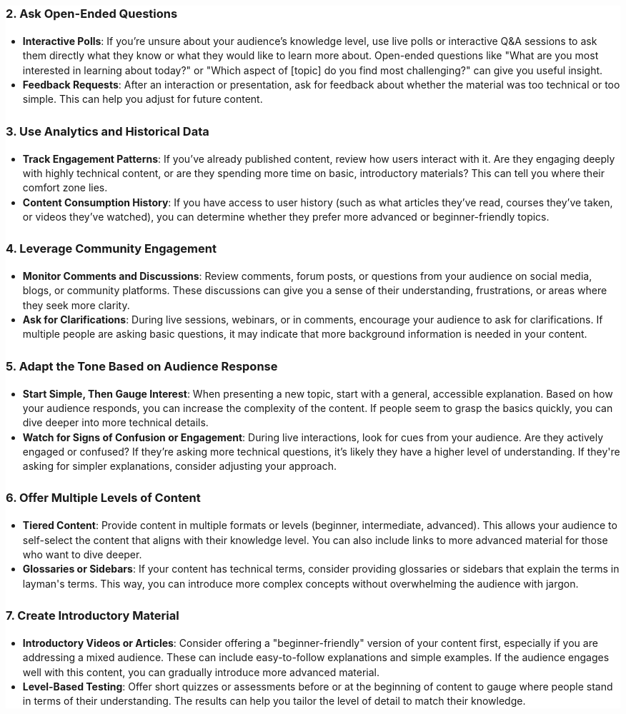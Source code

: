 ### 2. **Ask Open-Ended Questions**
   - **Interactive Polls**: If you’re unsure about your audience’s knowledge level, use live polls or interactive Q&A sessions to ask them directly what they know or what they would like to learn more about. Open-ended questions like "What are you most interested in learning about today?" or "Which aspect of [topic] do you find most challenging?" can give you useful insight.
   - **Feedback Requests**: After an interaction or presentation, ask for feedback about whether the material was too technical or too simple. This can help you adjust for future content.

### 3. **Use Analytics and Historical Data**
   - **Track Engagement Patterns**: If you’ve already published content, review how users interact with it. Are they engaging deeply with highly technical content, or are they spending more time on basic, introductory materials? This can tell you where their comfort zone lies.
   - **Content Consumption History**: If you have access to user history (such as what articles they’ve read, courses they’ve taken, or videos they’ve watched), you can determine whether they prefer more advanced or beginner-friendly topics.

### 4. **Leverage Community Engagement**
   - **Monitor Comments and Discussions**: Review comments, forum posts, or questions from your audience on social media, blogs, or community platforms. These discussions can give you a sense of their understanding, frustrations, or areas where they seek more clarity.
   - **Ask for Clarifications**: During live sessions, webinars, or in comments, encourage your audience to ask for clarifications. If multiple people are asking basic questions, it may indicate that more background information is needed in your content.

### 5. **Adapt the Tone Based on Audience Response**
   - **Start Simple, Then Gauge Interest**: When presenting a new topic, start with a general, accessible explanation. Based on how your audience responds, you can increase the complexity of the content. If people seem to grasp the basics quickly, you can dive deeper into more technical details.
   - **Watch for Signs of Confusion or Engagement**: During live interactions, look for cues from your audience. Are they actively engaged or confused? If they’re asking more technical questions, it’s likely they have a higher level of understanding. If they're asking for simpler explanations, consider adjusting your approach.

### 6. **Offer Multiple Levels of Content**
   - **Tiered Content**: Provide content in multiple formats or levels (beginner, intermediate, advanced). This allows your audience to self-select the content that aligns with their knowledge level. You can also include links to more advanced material for those who want to dive deeper.
   - **Glossaries or Sidebars**: If your content has technical terms, consider providing glossaries or sidebars that explain the terms in layman's terms. This way, you can introduce more complex concepts without overwhelming the audience with jargon.

### 7. **Create Introductory Material**
   - **Introductory Videos or Articles**: Consider offering a "beginner-friendly" version of your content first, especially if you are addressing a mixed audience. These can include easy-to-follow explanations and simple examples. If the audience engages well with this content, you can gradually introduce more advanced material.
   - **Level-Based Testing**: Offer short quizzes or assessments before or at the beginning of content to gauge where people stand in terms of their understanding. The results can help you tailor the level of detail to match their knowledge.
